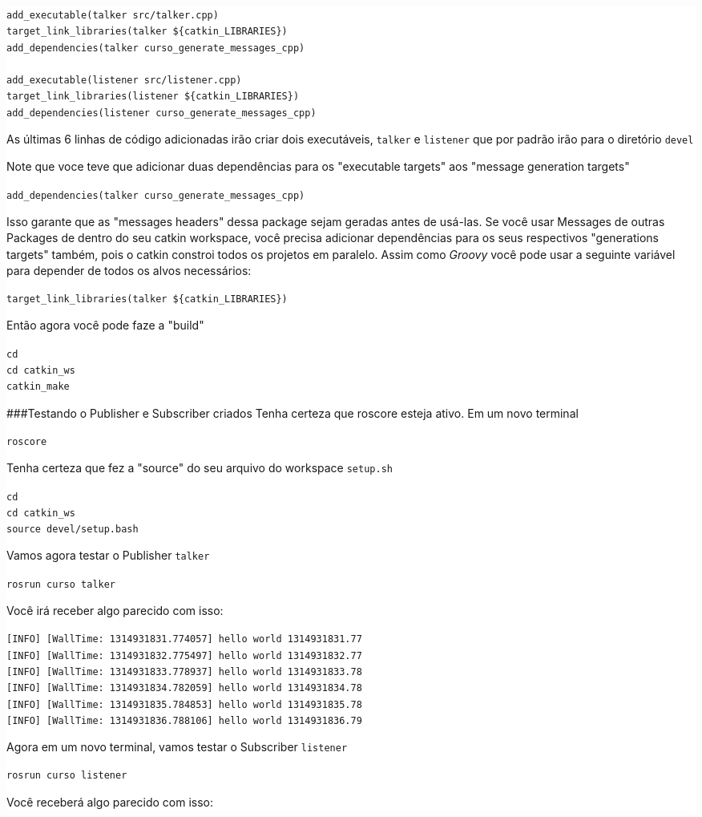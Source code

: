 	add_executable(talker src/talker.cpp)
	target_link_libraries(talker ${catkin_LIBRARIES})
	add_dependencies(talker curso_generate_messages_cpp)
	
	add_executable(listener src/listener.cpp)
	target_link_libraries(listener ${catkin_LIBRARIES})
	add_dependencies(listener curso_generate_messages_cpp)

As últimas 6 linhas de código adicionadas irão criar dois executáveis, `talker` e `listener` que por padrão irão para o diretório `devel`
<br/>

Note que voce teve que adicionar duas dependências para os "executable targets" aos "message generation targets"

	add_dependencies(talker curso_generate_messages_cpp)

Isso garante que as "messages headers" dessa package sejam geradas antes de usá-las. Se você usar Messages de outras Packages de dentro do seu catkin workspace, você precisa adicionar dependências para os seus respectivos "generations targets" também, pois o catkin constroi todos os projetos em paralelo. Assim como _Groovy_ você pode usar a seguinte variável para depender de todos os alvos necessários:

	target_link_libraries(talker ${catkin_LIBRARIES})

Então agora você pode faze a "build"

	cd
	cd catkin_ws
	catkin_make 

###Testando o Publisher e Subscriber criados
Tenha certeza que roscore esteja ativo. Em um novo terminal

	roscore

Tenha certeza que fez a "source" do seu arquivo do workspace `setup.sh`

	cd
	cd catkin_ws
	source devel/setup.bash

Vamos agora testar o Publisher `talker`

	rosrun curso talker

Você irá receber algo parecido com isso:

	[INFO] [WallTime: 1314931831.774057] hello world 1314931831.77
	[INFO] [WallTime: 1314931832.775497] hello world 1314931832.77
	[INFO] [WallTime: 1314931833.778937] hello world 1314931833.78
	[INFO] [WallTime: 1314931834.782059] hello world 1314931834.78
	[INFO] [WallTime: 1314931835.784853] hello world 1314931835.78
	[INFO] [WallTime: 1314931836.788106] hello world 1314931836.79

Agora em um novo terminal, vamos testar o Subscriber `listener`

	rosrun curso listener

Você receberá algo parecido com isso:
